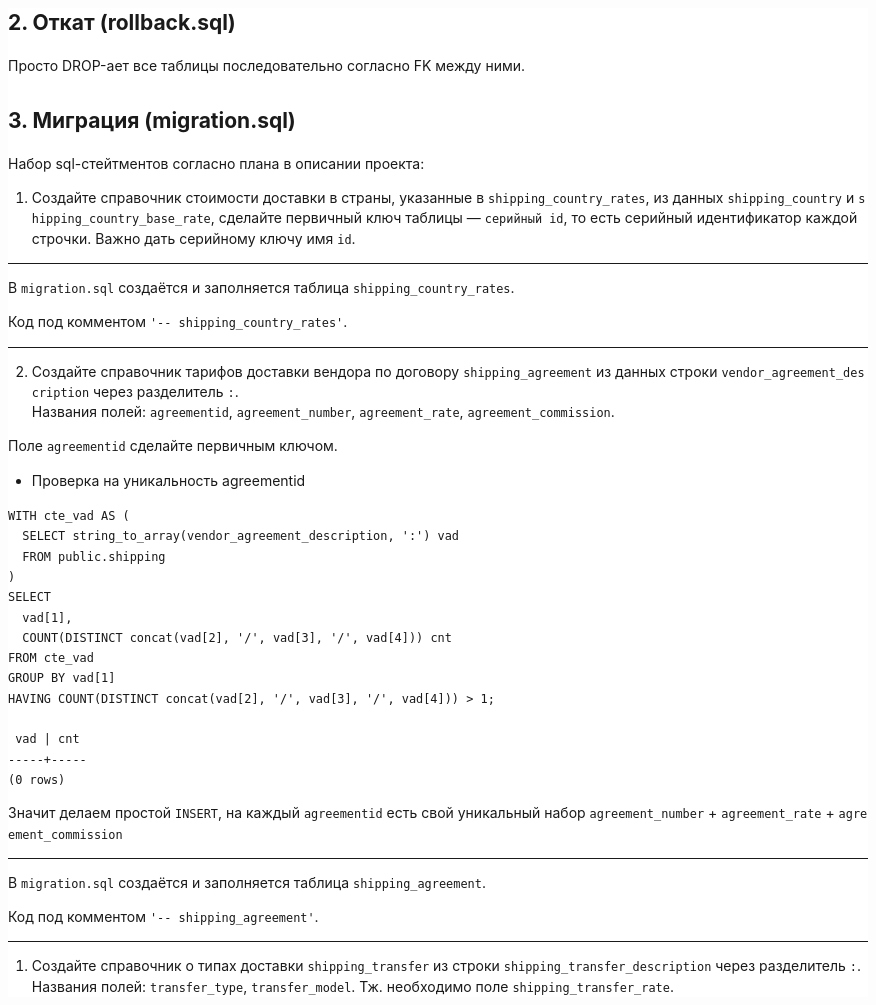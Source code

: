 ## 2. Откат (rollback.sql)

Просто DROP-ает все таблицы последовательно согласно FK между ними.

## 3. Миграция (migration.sql)

Набор sql-стейтментов согласно плана в описании проекта:

1. Создайте справочник стоимости доставки в страны, указанные в `shipping_country_rates`, из данных `shipping_country` и `shipping_country_base_rate`, сделайте первичный ключ таблицы — `серийный id`, то есть серийный идентификатор каждой строчки. Важно дать серийному ключу имя `id`.

--- 

В `migration.sql` создаётся и заполняется таблица `shipping_country_rates`.

Код под комментом `'-- shipping_country_rates'`.

---

2. Создайте справочник тарифов доставки вендора по договору `shipping_agreement` из данных строки `vendor_agreement_description` через разделитель `:`.<br/>
Названия полей: `agreementid`, `agreement_number`, `agreement_rate`, `agreement_commission`.

Поле `agreementid` сделайте первичным ключом.

- Проверка на уникальность agreementid

```
WITH cte_vad AS (
  SELECT string_to_array(vendor_agreement_description, ':') vad
  FROM public.shipping
)
SELECT
  vad[1],
  COUNT(DISTINCT concat(vad[2], '/', vad[3], '/', vad[4])) cnt
FROM cte_vad
GROUP BY vad[1]
HAVING COUNT(DISTINCT concat(vad[2], '/', vad[3], '/', vad[4])) > 1;

 vad | cnt 
-----+-----
(0 rows)
```

Значит делаем простой `INSERT`, на каждый `agreementid` есть свой уникальный набор `agreement_number` + `agreement_rate` + `agreement_commission`

---

В `migration.sql` создаётся и заполняется таблица `shipping_agreement`.

Код под комментом `'-- shipping_agreement'`.

---

1. Создайте справочник о типах доставки `shipping_transfer` из строки `shipping_transfer_description` через разделитель `:`.
Названия полей: `transfer_type`, `transfer_model`.
Тж. необходимо поле `shipping_transfer_rate`.
